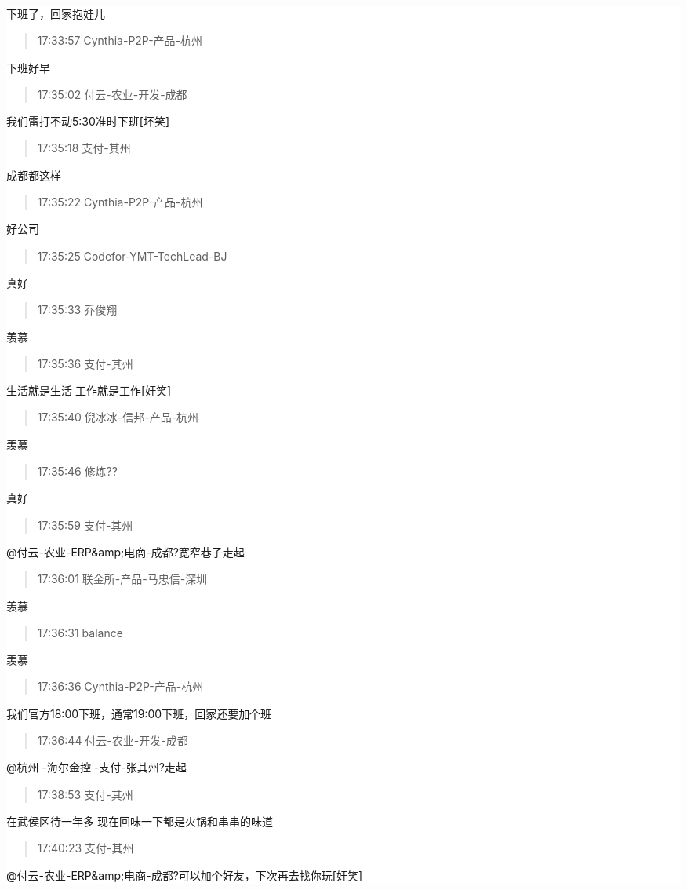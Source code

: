 下班了，回家抱娃儿  
   
> 17:33:57  Cynthia-P2P-产品-杭州  
   
下班好早  
   
> 17:35:02  付云-农业-开发-成都  
   
我们雷打不动5:30准时下班[坏笑]  
   
> 17:35:18  支付-其州  
   
成都都这样  
   
> 17:35:22  Cynthia-P2P-产品-杭州  
   
好公司  
   
> 17:35:25  Codefor-YMT-TechLead-BJ  
   
真好  
   
> 17:35:33  乔俊翔  
   
羡慕  
   
> 17:35:36  支付-其州  
   
生活就是生活 工作就是工作[奸笑]  
   
> 17:35:40  倪冰冰-信邦-产品-杭州  
   
羡慕  
   
> 17:35:46  修炼??  
   
真好  
   
> 17:35:59  支付-其州  
   
@付云-农业-ERP&amp;amp;电商-成都?宽窄巷子走起  
   
> 17:36:01  联金所-产品-马忠信-深圳  
   
羡慕  
   
> 17:36:31  balance  
   
羡慕  
   
> 17:36:36  Cynthia-P2P-产品-杭州  
   
我们官方18:00下班，通常19:00下班，回家还要加个班  
   
> 17:36:44  付云-农业-开发-成都  
   
@杭州 -海尔金控 -支付-张其州?走起  
   
> 17:38:53  支付-其州  
   
在武侯区待一年多 现在回味一下都是火锅和串串的味道  
   
> 17:40:23  支付-其州  
   
@付云-农业-ERP&amp;amp;电商-成都?可以加个好友，下次再去找你玩[奸笑]  
   